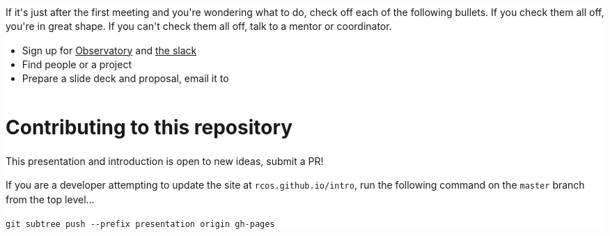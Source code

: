 If it's just after the first meeting and you're wondering what to do, check off each of the following bullets. If you check them all off, you're in great shape. If you can't check them all off, talk to a mentor or coordinator.

* Sign up for [Observatory](https://rcos.io) and [the slack](https://rcos.slack.com)
* Find people or a project
* Prepare a slide deck and proposal, email it to <email>

# Contributing to this repository

This presentation and introduction is open to new ideas, submit a PR!

If you are a developer attempting to update the site at `rcos.github.io/intro`, run the following command on the `master` branch from the top level...

```git
git subtree push --prefix presentation origin gh-pages
```
